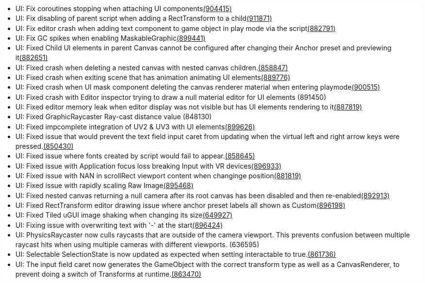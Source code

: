 -   UI: Fix coroutines stopping when attaching UI components[(904415)](https://issuetracker.unity3d.com/issues/coroutines-stop-working-if-you-create-a-gameobject-in-the-runtime-set-its-parent-and-attach-any-ui-component-to-it)
-   UI: Fix disabling of parent script when adding a RectTransform to a child[(911871)](https://issuetracker.unity3d.com/issues/child-script-gets-disabled-if-parent-gameobject-adds-rect-transform-component-through-script)
-   UI: Fix editor crash when adding text component to game object in play mode via the script[(882791)](https://issuetracker.unity3d.com/issues/editor-crashes-when-adding-text-component-to-game-object-in-play-mode-via-the-script)
-   UI: Fix GC spikes when enabling MaskableGraphic[(899441)](https://issuetracker.unity3d.com/issues/enabling-maskablegraphic-will-cause-gc-spikes-if-canvas-contains-ui-elements)
-   UI: Fixed Child UI elements in parent Canvas cannot be configured after changing their Anchor preset and previewing it[(882651)](https://issuetracker.unity3d.com/issues/child-ui-elements-in-parent-canvas-cannot-be-configured-after-changing-their-anchor-preset-and-previewing-it)
-   UI: Fixed crash when deleting a nested canvas with nested canvas children.[(858847)](https://issuetracker.unity3d.com/issues/editor-crashes-when-canvas-component-is-removed-on-ui-canvas-calculatecanvasalpha-gameobject-querycomponentbytype)
-   UI: Fixed crash when exiting scene that has animation animating UI elements[(889776)](https://issuetracker.unity3d.com/issues/crash-in-ui-canvas-markallnestedcanvasesdirty-when-exiting-a-scene)
-   UI: Fixed crash when UI mask component deleting the canvas renderer material when entering playmode[(900515)](https://issuetracker.unity3d.com/issues/null-reference-exception-on-entering-play-mode-when-an-image-with-mask-component-is-selected-in-hierarchy)
-   UI: Fixed crash with Editor inspector trying to draw a null material editor for UI elements (891450)
-   UI: Fixed editor memory leak when editor display was not visible but has UI elements rendering to it[(887819)](https://issuetracker.unity3d.com/issues/memory-leak-after-changing-display-from-ui-render-camera-to-main-camera)
-   UI: Fixed GraphicRaycaster Ray-cast distance value (848130)
-   UI: Fixed impcomplete integration of UV2 & UV3 with UI elements[(899626)](https://issuetracker.unity3d.com/issues/vertexhelper-dot-adduivertextrianglestream-method-throws-mesh-dot-uv3-is-out-of-bounds-error)
-   UI: Fixed issue that would prevent the text field input caret from updating when the virtual left and right arrow keys were pressed.[(850430)](https://issuetracker.unity3d.com/issues/ios10-input-field-pointer-doesnt-update-visually-when-virtual-keyboard-arrows-are-used)
-   UI: Fixed issue where fonts created by script would fail to appear.[(858645)](https://issuetracker.unity3d.com/issues/font-created-at-runtime-does-not-show-up-when-added-to-text)
-   UI: Fixed issue with Application focus loss breaking Input with VR devices[(896933)](https://issuetracker.unity3d.com/issues/standaloneinputmodule-is-not-processing-when-window-is-not-in-focus)
-   UI: Fixed issue with NAN in scrollRect viewport content when changinge position[(881819)](https://issuetracker.unity3d.com/issues/viewport-content-position-values-breaks-to-nan-value-when-changing-scroll-rect-position-can-not-undo)
-   UI: Fixed issue with rapidly scaling Raw Image[(895468)](https://issuetracker.unity3d.com/issues/crashed-in-output-l00-when-scaling-raw-image-rapidly)
-   UI: Fixed nested canvas returning a null camera after its root canvas has been disabled and then re-enabled[(892913)](https://issuetracker.unity3d.com/issues/ui-button-does-not-interact-after-nested-canvas-is-used)
-   UI: Fixed RectTransform editor drawing issue where anchor preset labels all shown as Custom[(896198)](https://issuetracker.unity3d.com/issues/anchor-preset-labels-are-shown-custom-slash-custom-in-all-selected-anchor-presets-cases)
-   UI: Fixed Tiled uGUI image shaking when changing its size[(649927)](https://issuetracker.unity3d.com/issues/tiled-ugui-image-is-shaking-when-changing-its-size)
-   UI: Fixing issue with overwriting text with \'-\' at the start[(896424)](https://issuetracker.unity3d.com/issues/input-field-ignores-users-input-if-its-content-type-is-integer-slash-decimal-number-and-the-input-selection-includes-negative-value)
-   UI: PhysicsRaycaster now culls raycasts that are outside of the camera viewport. This prevents confusion between multiple raycast hits when using multiple cameras with different viewports. (636595)
-   UI: Selectable SelectionState is now updated as expected when setting interactable to true.[(861736)](https://issuetracker.unity3d.com/issues/ui-button-doesnt-update-its-selectionstate-after-interactable-value-change)
-   UI: The input field caret now generates the GameObject with the correct transform type as well as a CanvasRenderer, to prevent doing a switch of Transforms at runtime.[(863470)](https://issuetracker.unity3d.com/issues/having-go-with-any-renderer-except-canvas-renderer-inside-canvas-with-inputfield-throws-transform-errors)